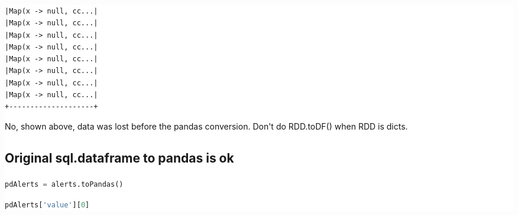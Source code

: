     |Map(x -> null, cc...|
    |Map(x -> null, cc...|
    |Map(x -> null, cc...|
    |Map(x -> null, cc...|
    |Map(x -> null, cc...|
    |Map(x -> null, cc...|
    |Map(x -> null, cc...|
    |Map(x -> null, cc...|
    +--------------------+
    


No, shown above, data was lost before the pandas conversion.  Don't do RDD.toDF() when RDD is dicts.

## Original sql.dataframe to pandas is ok


```python
pdAlerts = alerts.toPandas()
```


```python
pdAlerts['value'][0]
```



